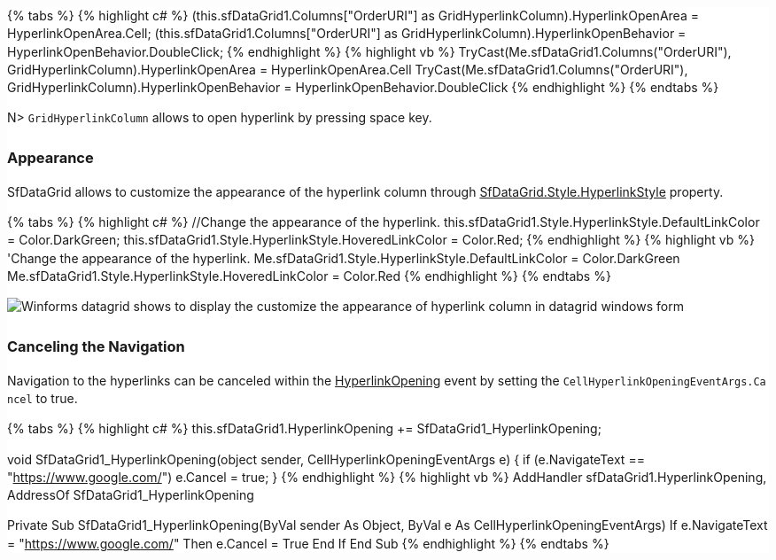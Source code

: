 {% tabs %}
{% highlight c# %}
(this.sfDataGrid1.Columns["OrderURI"] as GridHyperlinkColumn).HyperlinkOpenArea = HyperlinkOpenArea.Cell;
(this.sfDataGrid1.Columns["OrderURI"] as GridHyperlinkColumn).HyperlinkOpenBehavior = HyperlinkOpenBehavior.DoubleClick;
{% endhighlight %}
{% highlight vb %}
TryCast(Me.sfDataGrid1.Columns("OrderURI"), GridHyperlinkColumn).HyperlinkOpenArea = HyperlinkOpenArea.Cell
TryCast(Me.sfDataGrid1.Columns("OrderURI"), GridHyperlinkColumn).HyperlinkOpenBehavior = HyperlinkOpenBehavior.DoubleClick
{% endhighlight %}
{% endtabs %}


N> `GridHyperlinkColumn` allows to open hyperlink by pressing space key.

### Appearance

SfDataGrid allows to customize the appearance of the hyperlink column through [SfDataGrid.Style.HyperlinkStyle](https://help.syncfusion.com/cr/windowsforms/Syncfusion.WinForms.DataGrid.Styles.DataGridStyle.html#Syncfusion_WinForms_DataGrid_Styles_DataGridStyle_HyperlinkStyle) property.

{% tabs %}
{% highlight c# %}
//Change the appearance of the hyperlink.
this.sfDataGrid1.Style.HyperlinkStyle.DefaultLinkColor = Color.DarkGreen;
this.sfDataGrid1.Style.HyperlinkStyle.HoveredLinkColor = Color.Red;
{% endhighlight %}
{% highlight vb %}
'Change the appearance of the hyperlink.
Me.sfDataGrid1.Style.HyperlinkStyle.DefaultLinkColor = Color.DarkGreen
Me.sfDataGrid1.Style.HyperlinkStyle.HoveredLinkColor = Color.Red
{% endhighlight %}
{% endtabs %}

![Winforms datagrid shows to display the customize the appearance of hyperlink column in datagrid windows form](ColumnTypes_images/ColumnTypes_img18.png)

### Canceling the Navigation

Navigation to the hyperlinks can be canceled within the [HyperlinkOpening](https://help.syncfusion.com/cr/windowsforms/Syncfusion.WinForms.DataGrid.SfDataGrid.html) event by setting the `CellHyperlinkOpeningEventArgs.Cancel` to true.

{% tabs %}
{% highlight c# %}
this.sfDataGrid1.HyperlinkOpening += SfDataGrid1_HyperlinkOpening;

void SfDataGrid1_HyperlinkOpening(object sender, CellHyperlinkOpeningEventArgs e)
{
    if (e.NavigateText == "https://www.google.com/")
        e.Cancel = true;
}
{% endhighlight %}
{% highlight vb %}
AddHandler sfDataGrid1.HyperlinkOpening, AddressOf SfDataGrid1_HyperlinkOpening

Private Sub SfDataGrid1_HyperlinkOpening(ByVal sender As Object, ByVal e As CellHyperlinkOpeningEventArgs)
	If e.NavigateText = "https://www.google.com/" Then
		e.Cancel = True
	End If
End Sub
{% endhighlight %}
{% endtabs %}
